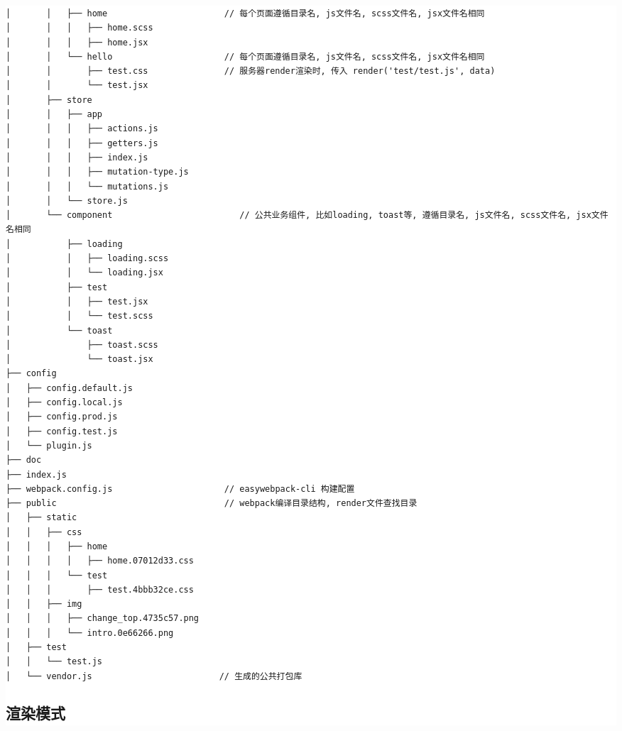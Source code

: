 ```
│       │   ├── home                       // 每个页面遵循目录名, js文件名, scss文件名, jsx文件名相同
│       │   │   ├── home.scss
│       │   │   ├── home.jsx
│       │   └── hello                      // 每个页面遵循目录名, js文件名, scss文件名, jsx文件名相同
│       │       ├── test.css               // 服务器render渲染时, 传入 render('test/test.js', data)
│       │       └── test.jsx
│       ├── store
│       │   ├── app
│       │   │   ├── actions.js
│       │   │   ├── getters.js
│       │   │   ├── index.js
│       │   │   ├── mutation-type.js
│       │   │   └── mutations.js
│       │   └── store.js
│       └── component                         // 公共业务组件, 比如loading, toast等, 遵循目录名, js文件名, scss文件名, jsx文件名相同
│           ├── loading
│           │   ├── loading.scss
│           │   └── loading.jsx
│           ├── test
│           │   ├── test.jsx
│           │   └── test.scss
│           └── toast
│               ├── toast.scss
│               └── toast.jsx
├── config
│   ├── config.default.js
│   ├── config.local.js
│   ├── config.prod.js
│   ├── config.test.js
│   └── plugin.js
├── doc
├── index.js
├── webpack.config.js                      // easywebpack-cli 构建配置
├── public                                 // webpack编译目录结构, render文件查找目录
│   ├── static
│   │   ├── css
│   │   │   ├── home
│   │   │   │   ├── home.07012d33.css
│   │   │   └── test
│   │   │       ├── test.4bbb32ce.css
│   │   ├── img
│   │   │   ├── change_top.4735c57.png
│   │   │   └── intro.0e66266.png
│   ├── test
│   │   └── test.js
│   └── vendor.js                         // 生成的公共打包库
```

## 渲染模式
